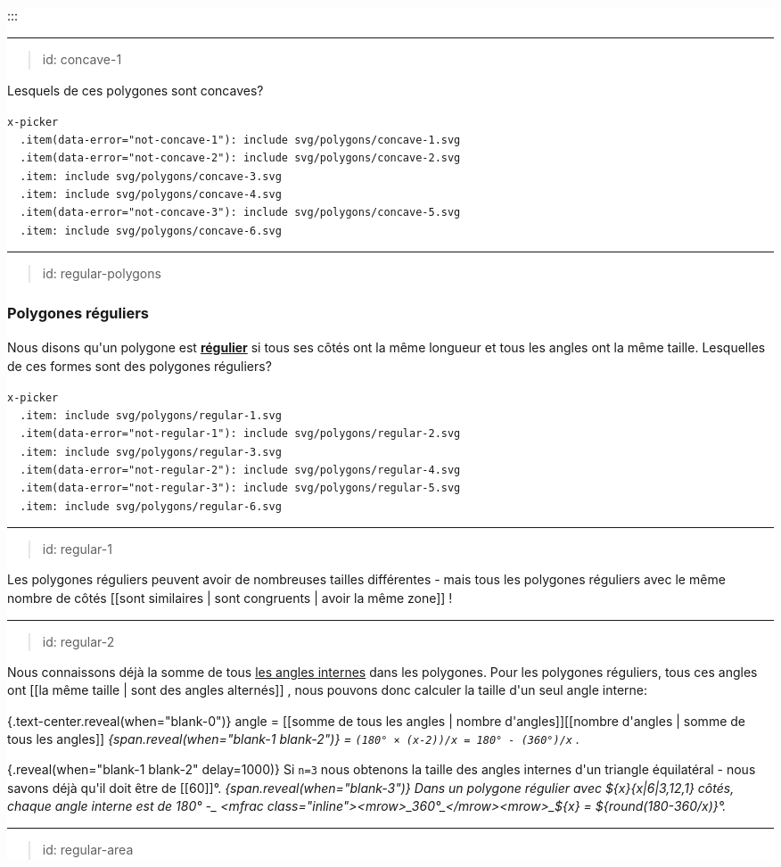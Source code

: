 :::

---
> id: concave-1

Lesquels de ces polygones sont concaves?

    x-picker
      .item(data-error="not-concave-1"): include svg/polygons/concave-1.svg
      .item(data-error="not-concave-2"): include svg/polygons/concave-2.svg
      .item: include svg/polygons/concave-3.svg
      .item: include svg/polygons/concave-4.svg
      .item(data-error="not-concave-3"): include svg/polygons/concave-5.svg
      .item: include svg/polygons/concave-6.svg

---
> id: regular-polygons

### Polygones réguliers

Nous disons qu'un polygone est [__régulier__](gloss:regular-polygon) si tous ses côtés ont la même longueur et tous les angles ont la même taille. Lesquelles de ces formes sont des polygones réguliers?

    x-picker
      .item: include svg/polygons/regular-1.svg
      .item(data-error="not-regular-1"): include svg/polygons/regular-2.svg
      .item: include svg/polygons/regular-3.svg
      .item(data-error="not-regular-2"): include svg/polygons/regular-4.svg
      .item(data-error="not-regular-3"): include svg/polygons/regular-5.svg
      .item: include svg/polygons/regular-6.svg

---
> id: regular-1

Les polygones réguliers peuvent avoir de nombreuses tailles différentes - mais tous les polygones réguliers avec le même nombre de côtés [[sont similaires | sont congruents | avoir la même zone]] !

---
> id: regular-2

Nous connaissons déjà la somme de tous [les angles internes](gloss:internal-angle) dans les polygones. Pour les polygones réguliers, tous ces angles ont [[la même taille | sont des angles alternés]] , nous pouvons donc calculer la taille d'un seul angle interne:

{.text-center.reveal(when="blank-0")} angle = <mfrac><mrow>[[somme de tous les angles | nombre d'angles]]</mrow><mrow>[[nombre d'angles | somme de tous les angles]]</mrow></mfrac> _{span.reveal(when="blank-1 blank-2")} = `(180° × (x-2))/x = 180° - (360°)/x` ._

{.reveal(when="blank-1 blank-2" delay=1000)} Si `n=3` nous obtenons la taille des angles internes d'un triangle équilatéral - nous savons déjà qu'il doit être de [[60]]°. _{span.reveal(when="blank-3")} Dans un polygone régulier avec ${x}{x|6|3,12,1} côtés, chaque angle interne est de 180° -_ <mfrac class="inline"><mrow>_360°_</mrow><mrow>_${x}_</mrow></mfrac> _= ${round(180-360/x)}°._

---
> id: regular-area
